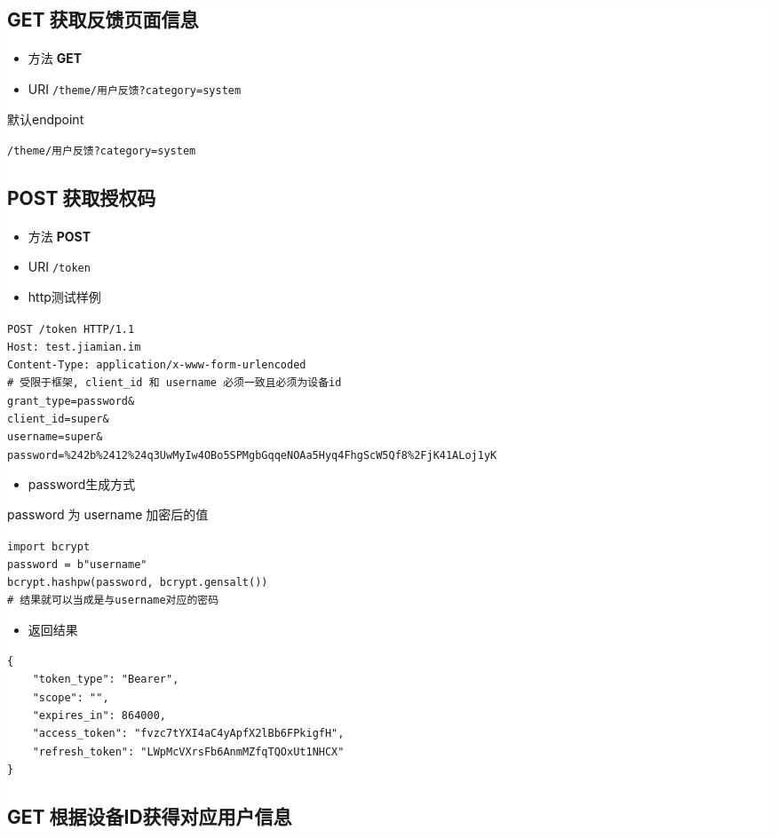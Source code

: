 
## GET 获取反馈页面信息

- 方法 **GET**

- URI `/theme/用户反馈?category=system`

默认endpoint

```
/theme/用户反馈?category=system
```

## POST 获取授权码

- 方法 **POST**

- URI `/token`

- http测试样例

```
POST /token HTTP/1.1
Host: test.jiamian.im
Content-Type: application/x-www-form-urlencoded
# 受限于框架, client_id 和 username 必须一致且必须为设备id
grant_type=password&
client_id=super&
username=super&
password=%242b%2412%24q3UwMyIw4OBo5SPMgbGqqeNOAa5Hyq4FhgScW5Qf8%2FjK41ALoj1yK
```

- password生成方式

password 为 username 加密后的值

```
import bcrypt
password = b"username"
bcrypt.hashpw(password, bcrypt.gensalt())
# 结果就可以当成是与username对应的密码
```

- 返回结果

```
{
    "token_type": "Bearer", 
    "scope": "", 
    "expires_in": 864000, 
    "access_token": "fvzc7tYXI4aC4yApfX2lBb6FPkigfH",
    "refresh_token": "LWpMcVXrsFb6AnmMZfqTQOxUt1NHCX"
}
```

## GET 根据设备ID获得对应用户信息
